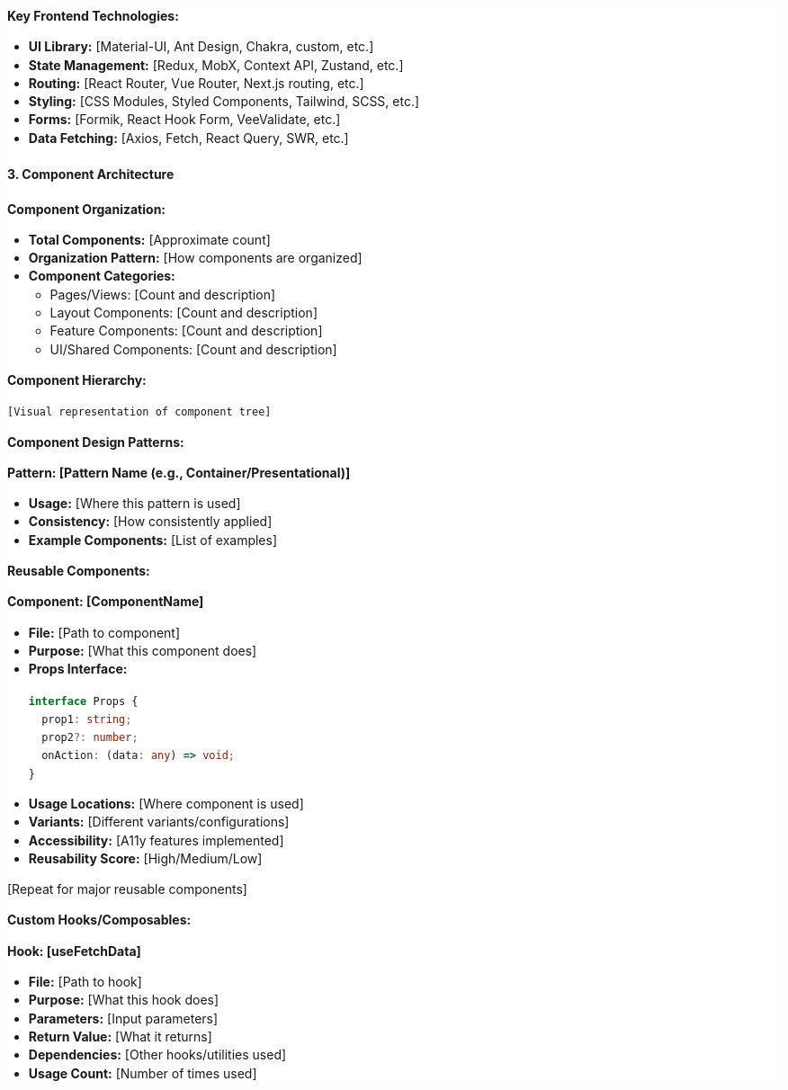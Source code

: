 **Key Frontend Technologies:**
- **UI Library:** [Material-UI, Ant Design, Chakra, custom, etc.]
- **State Management:** [Redux, MobX, Context API, Zustand, etc.]
- **Routing:** [React Router, Vue Router, Next.js routing, etc.]
- **Styling:** [CSS Modules, Styled Components, Tailwind, SCSS, etc.]
- **Forms:** [Formik, React Hook Form, VeeValidate, etc.]
- **Data Fetching:** [Axios, Fetch, React Query, SWR, etc.]

#### 3. Component Architecture

**Component Organization:**
- **Total Components:** [Approximate count]
- **Organization Pattern:** [How components are organized]
- **Component Categories:**
  - Pages/Views: [Count and description]
  - Layout Components: [Count and description]
  - Feature Components: [Count and description]
  - UI/Shared Components: [Count and description]

**Component Hierarchy:**
```
[Visual representation of component tree]
```

**Component Design Patterns:**

**Pattern: [Pattern Name (e.g., Container/Presentational)]**
- **Usage:** [Where this pattern is used]
- **Consistency:** [How consistently applied]
- **Example Components:** [List of examples]

**Reusable Components:**

**Component: [ComponentName]**
- **File:** [Path to component]
- **Purpose:** [What this component does]
- **Props Interface:**
  ```typescript
  interface Props {
    prop1: string;
    prop2?: number;
    onAction: (data: any) => void;
  }
  ```
- **Usage Locations:** [Where component is used]
- **Variants:** [Different variants/configurations]
- **Accessibility:** [A11y features implemented]
- **Reusability Score:** [High/Medium/Low]

[Repeat for major reusable components]

**Custom Hooks/Composables:**

**Hook: [useFetchData]**
- **File:** [Path to hook]
- **Purpose:** [What this hook does]
- **Parameters:** [Input parameters]
- **Return Value:** [What it returns]
- **Dependencies:** [Other hooks/utilities used]
- **Usage Count:** [Number of times used]
